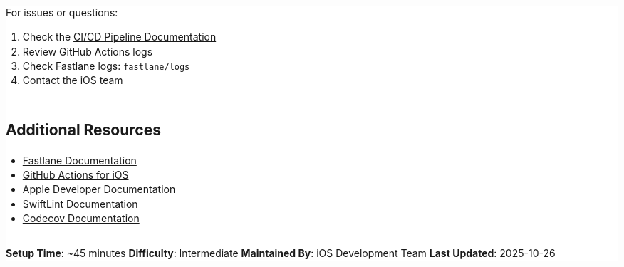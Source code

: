 For issues or questions:

1. Check the [CI/CD Pipeline Documentation](/apps/IOS_CICD_PIPELINE.md)
2. Review GitHub Actions logs
3. Check Fastlane logs: `fastlane/logs`
4. Contact the iOS team

---

## Additional Resources

- [Fastlane Documentation](https://docs.fastlane.tools)
- [GitHub Actions for iOS](https://docs.github.com/en/actions/guides/building-and-testing-xamarin-applications)
- [Apple Developer Documentation](https://developer.apple.com/documentation)
- [SwiftLint Documentation](https://github.com/realm/SwiftLint)
- [Codecov Documentation](https://docs.codecov.com)

---

**Setup Time**: ~45 minutes
**Difficulty**: Intermediate
**Maintained By**: iOS Development Team
**Last Updated**: 2025-10-26
